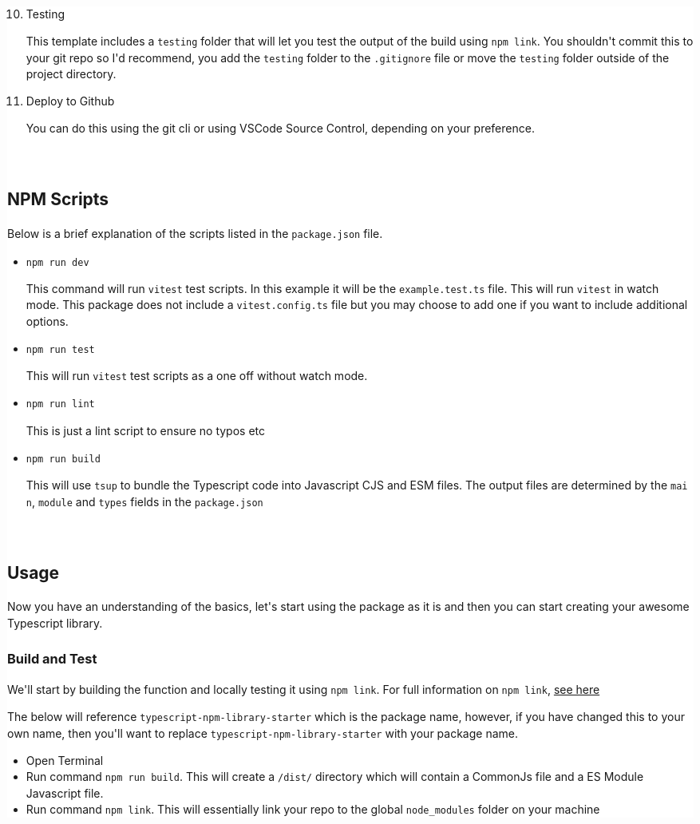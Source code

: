 10. Testing

    This template includes a `testing` folder that will let you test the output of the build using `npm link`. You shouldn't commit this to your git repo so I'd recommend, you add the `testing` folder to the `.gitignore` file or move the `testing` folder outside of the project directory.

11. Deploy to Github

    You can do this using the git cli or using VSCode Source Control, depending on your preference. 

<br>

## NPM Scripts

Below is a brief explanation of the scripts listed in the `package.json` file.

- `npm run dev`

   This command will run `vitest` test scripts. In this example it will be the `example.test.ts` file. This will
   run `vitest` in watch mode. This package does not include a `vitest.config.ts` file but you may choose to 
   add one if you want to include additional options. 

-  `npm run test`

   This will run `vitest` test scripts as a one off without watch mode. 

-  `npm run lint`

    This is just a lint script to ensure no typos etc

-  `npm run build`

    This will use `tsup` to bundle the Typescript code into Javascript CJS and ESM files. The output files are determined by the `main`, `module` and `types` fields in the `package.json`

<br>

## Usage

Now you have an understanding of the basics, let's start using the package as it is and then you can start creating your awesome Typescript library.

### Build and Test

We'll start by building the function and locally testing it using `npm link`. For full information on `npm link`, [see here](https://docs.npmjs.com/cli/v9/commands/npm-link)

The below will reference `typescript-npm-library-starter` which is the package name, however, if you have changed this to your own name, then you'll want to replace `typescript-npm-library-starter` with your package name.

- Open Terminal
- Run command `npm run build`. This will create a `/dist/` directory which will contain a CommonJs file and a ES Module Javascript file. 
- Run command `npm link`. This will essentially link your repo to the global `node_modules` folder on your machine
